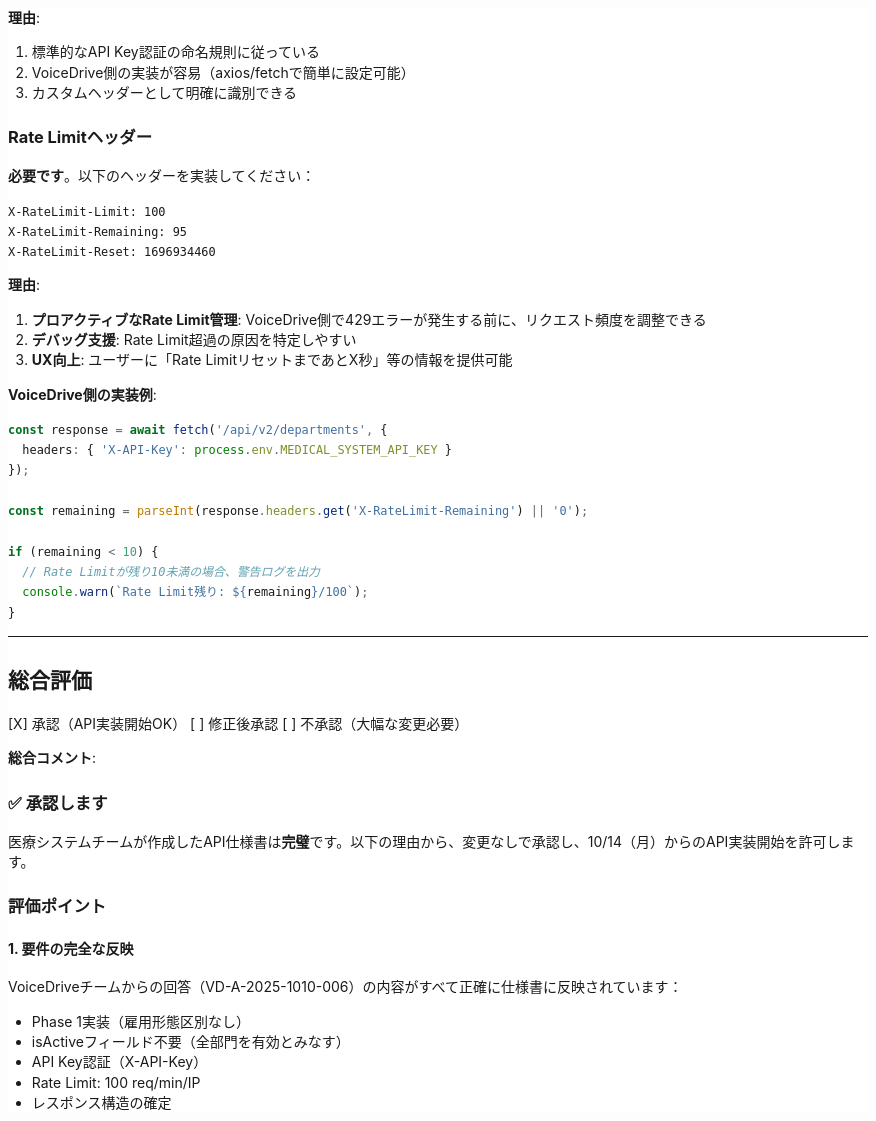 **理由**:
1. 標準的なAPI Key認証の命名規則に従っている
2. VoiceDrive側の実装が容易（axios/fetchで簡単に設定可能）
3. カスタムヘッダーとして明確に識別できる

### Rate Limitヘッダー
**必要です**。以下のヘッダーを実装してください：

```http
X-RateLimit-Limit: 100
X-RateLimit-Remaining: 95
X-RateLimit-Reset: 1696934460
```

**理由**:
1. **プロアクティブなRate Limit管理**: VoiceDrive側で429エラーが発生する前に、リクエスト頻度を調整できる
2. **デバッグ支援**: Rate Limit超過の原因を特定しやすい
3. **UX向上**: ユーザーに「Rate LimitリセットまであとX秒」等の情報を提供可能

**VoiceDrive側の実装例**:
```typescript
const response = await fetch('/api/v2/departments', {
  headers: { 'X-API-Key': process.env.MEDICAL_SYSTEM_API_KEY }
});

const remaining = parseInt(response.headers.get('X-RateLimit-Remaining') || '0');

if (remaining < 10) {
  // Rate Limitが残り10未満の場合、警告ログを出力
  console.warn(`Rate Limit残り: ${remaining}/100`);
}
```

---

## 総合評価
[X] 承認（API実装開始OK）
[ ] 修正後承認
[ ] 不承認（大幅な変更必要）

**総合コメント**:

### ✅ 承認します

医療システムチームが作成したAPI仕様書は**完璧**です。以下の理由から、変更なしで承認し、10/14（月）からのAPI実装開始を許可します。

### 評価ポイント

#### 1. **要件の完全な反映**
VoiceDriveチームからの回答（VD-A-2025-1010-006）の内容がすべて正確に仕様書に反映されています：
- Phase 1実装（雇用形態区別なし）
- isActiveフィールド不要（全部門を有効とみなす）
- API Key認証（X-API-Key）
- Rate Limit: 100 req/min/IP
- レスポンス構造の確定
